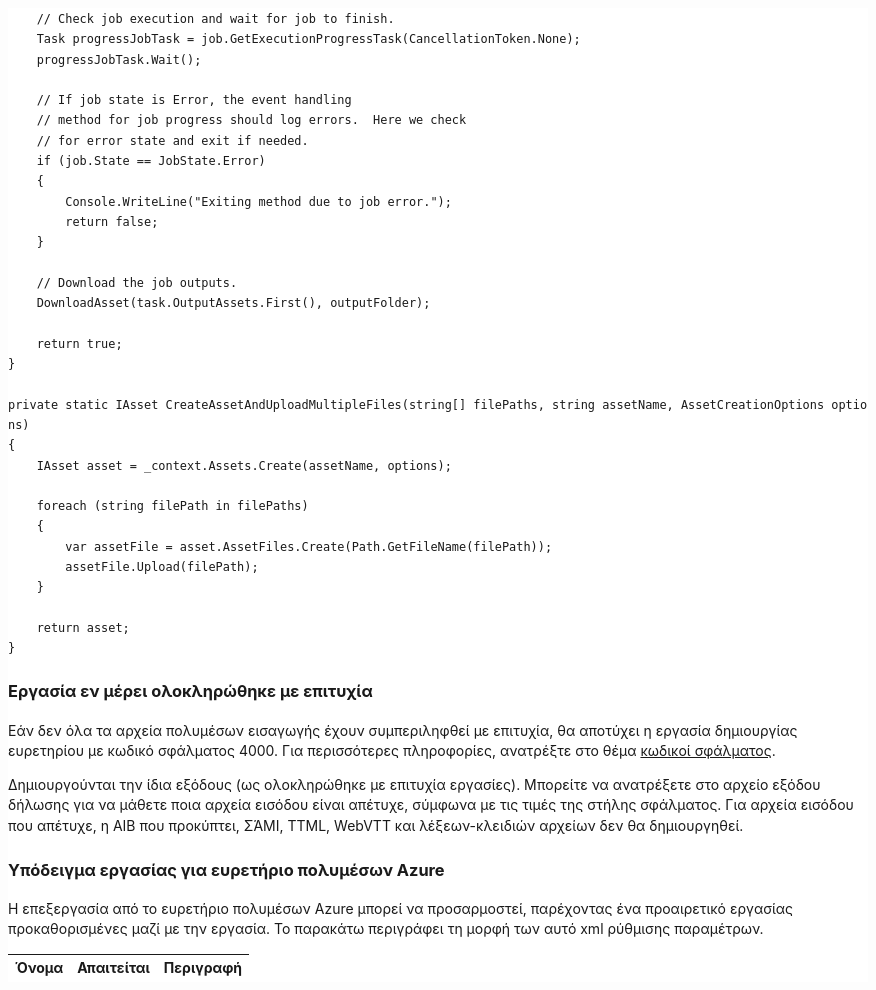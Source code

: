         // Check job execution and wait for job to finish.
        Task progressJobTask = job.GetExecutionProgressTask(CancellationToken.None);
        progressJobTask.Wait();

        // If job state is Error, the event handling
        // method for job progress should log errors.  Here we check
        // for error state and exit if needed.
        if (job.State == JobState.Error)
        {
            Console.WriteLine("Exiting method due to job error.");
            return false;
        }

        // Download the job outputs.
        DownloadAsset(task.OutputAssets.First(), outputFolder);

        return true;
    }

    private static IAsset CreateAssetAndUploadMultipleFiles(string[] filePaths, string assetName, AssetCreationOptions options)
    {
        IAsset asset = _context.Assets.Create(assetName, options);

        foreach (string filePath in filePaths)
        {
            var assetFile = asset.AssetFiles.Create(Path.GetFileName(filePath));
            assetFile.Upload(filePath);
        }

        return asset;
    }

### <a name="partially-succeeded-job"></a>Εργασία εν μέρει ολοκληρώθηκε με επιτυχία

Εάν δεν όλα τα αρχεία πολυμέσων εισαγωγής έχουν συμπεριληφθεί με επιτυχία, θα αποτύχει η εργασία δημιουργίας ευρετηρίου με κωδικό σφάλματος 4000. Για περισσότερες πληροφορίες, ανατρέξτε στο θέμα [κωδικοί σφάλματος](#error_codes).


Δημιουργούνται την ίδια εξόδους (ως ολοκληρώθηκε με επιτυχία εργασίες). Μπορείτε να ανατρέξετε στο αρχείο εξόδου δήλωσης για να μάθετε ποια αρχεία εισόδου είναι απέτυχε, σύμφωνα με τις τιμές της στήλης σφάλματος. Για αρχεία εισόδου που απέτυχε, η AIB που προκύπτει, ΣΆΜΙ, TTML, WebVTT και λέξεων-κλειδιών αρχείων δεν θα δημιουργηθεί.

### <a id="preset"></a>Υπόδειγμα εργασίας για ευρετήριο πολυμέσων Azure

Η επεξεργασία από το ευρετήριο πολυμέσων Azure μπορεί να προσαρμοστεί, παρέχοντας ένα προαιρετικό εργασίας προκαθορισμένες μαζί με την εργασία.  Το παρακάτω περιγράφει τη μορφή των αυτό xml ρύθμισης παραμέτρων.

Όνομα | Απαιτείται | Περιγραφή
----|----|---